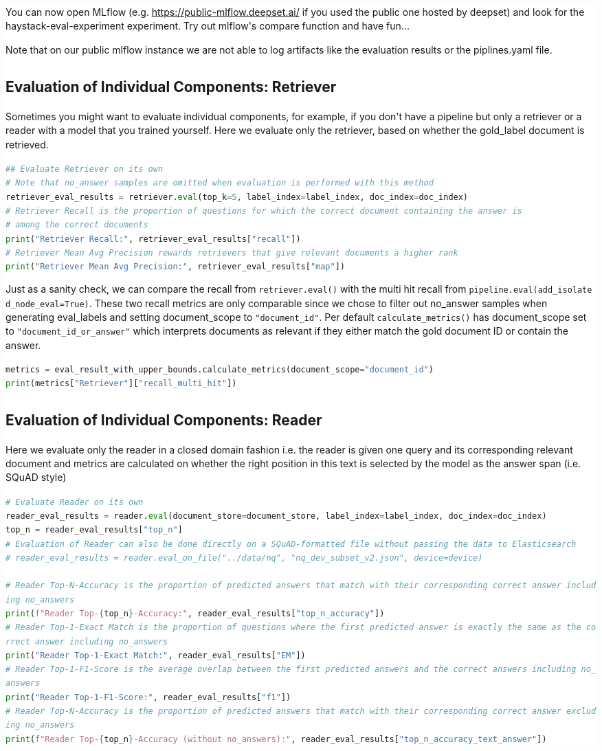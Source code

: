 You can now open MLflow (e.g. https://public-mlflow.deepset.ai/ if you used the public one hosted by deepset) and look for the haystack-eval-experiment experiment. Try out mlflow's compare function and have fun...

Note that on our public mlflow instance we are not able to log artifacts like the evaluation results or the piplines.yaml file.

## Evaluation of Individual Components: Retriever
Sometimes you might want to evaluate individual components, for example, if you don't have a pipeline but only a retriever or a reader with a model that you trained yourself.
Here we evaluate only the retriever, based on whether the gold_label document is retrieved.


```python
## Evaluate Retriever on its own
# Note that no_answer samples are omitted when evaluation is performed with this method
retriever_eval_results = retriever.eval(top_k=5, label_index=label_index, doc_index=doc_index)
# Retriever Recall is the proportion of questions for which the correct document containing the answer is
# among the correct documents
print("Retriever Recall:", retriever_eval_results["recall"])
# Retriever Mean Avg Precision rewards retrievers that give relevant documents a higher rank
print("Retriever Mean Avg Precision:", retriever_eval_results["map"])
```

Just as a sanity check, we can compare the recall from `retriever.eval()` with the multi hit recall from `pipeline.eval(add_isolated_node_eval=True)`.
These two recall metrics are only comparable since we chose to filter out no_answer samples when generating eval_labels and setting document_scope to `"document_id"`. Per default `calculate_metrics()` has document_scope set to `"document_id_or_answer"` which interprets documents as relevant if they either match the gold document ID or contain the answer.


```python
metrics = eval_result_with_upper_bounds.calculate_metrics(document_scope="document_id")
print(metrics["Retriever"]["recall_multi_hit"])
```

## Evaluation of Individual Components: Reader
Here we evaluate only the reader in a closed domain fashion i.e. the reader is given one query
and its corresponding relevant document and metrics are calculated on whether the right position in this text is selected by
the model as the answer span (i.e. SQuAD style)


```python
# Evaluate Reader on its own
reader_eval_results = reader.eval(document_store=document_store, label_index=label_index, doc_index=doc_index)
top_n = reader_eval_results["top_n"]
# Evaluation of Reader can also be done directly on a SQuAD-formatted file without passing the data to Elasticsearch
# reader_eval_results = reader.eval_on_file("../data/nq", "nq_dev_subset_v2.json", device=device)

# Reader Top-N-Accuracy is the proportion of predicted answers that match with their corresponding correct answer including no_answers
print(f"Reader Top-{top_n}-Accuracy:", reader_eval_results["top_n_accuracy"])
# Reader Top-1-Exact Match is the proportion of questions where the first predicted answer is exactly the same as the correct answer including no_answers
print("Reader Top-1-Exact Match:", reader_eval_results["EM"])
# Reader Top-1-F1-Score is the average overlap between the first predicted answers and the correct answers including no_answers
print("Reader Top-1-F1-Score:", reader_eval_results["f1"])
# Reader Top-N-Accuracy is the proportion of predicted answers that match with their corresponding correct answer excluding no_answers
print(f"Reader Top-{top_n}-Accuracy (without no_answers):", reader_eval_results["top_n_accuracy_text_answer"])
```